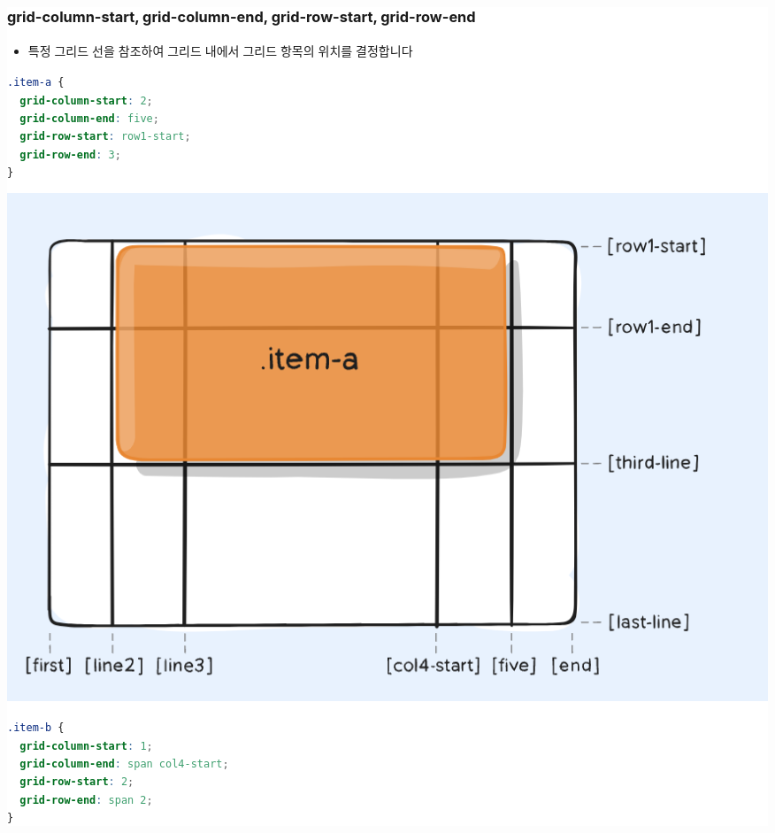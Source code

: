 ### grid-column-start, grid-column-end, grid-row-start, grid-row-end

- 특정 그리드 선을 참조하여 그리드 내에서 그리드 항목의 위치를 결정합니다

```css
.item-a {
  grid-column-start: 2;
  grid-column-end: five;
  grid-row-start: row1-start;
  grid-row-end: 3;
}
```

![grid-column-start1](/asset/grid/grid-column-start1.png)

```css
.item-b {
  grid-column-start: 1;
  grid-column-end: span col4-start;
  grid-row-start: 2;
  grid-row-end: span 2;
}
```

